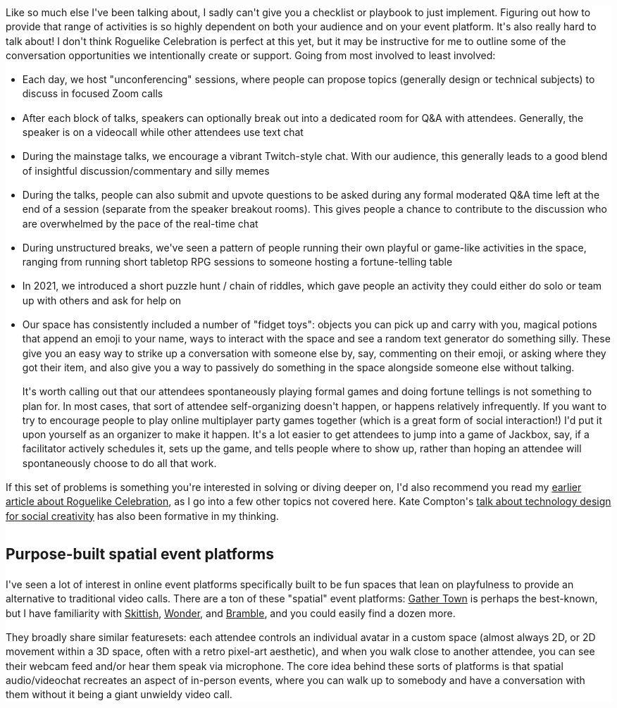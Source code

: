 Like so much else I've been talking about, I sadly can't give you a checklist or playbook to just implement. Figuring out how to provide that range of activities is so highly dependent on both your audience and on your event platform. It's also really hard to talk about! I don't think Roguelike Celebration is perfect at this yet, but it may be instructive for me to outline some of the conversation opportunities we intentionally create or support. Going from most involved to least involved:

* Each day, we host "unconferencing" sessions, where people can propose topics (generally design or technical subjects) to discuss in focused Zoom calls
* After each block of talks, speakers can optionally break out into a dedicated room for Q&A with attendees. Generally, the speaker is on a videocall while other attendees use text chat
* During the mainstage talks, we encourage a vibrant Twitch-style chat. With our audience, this generally leads to a good blend of insightful discussion/commentary and silly memes
* During the talks, people can also submit and upvote questions to be asked during any formal moderated Q&A time left at the end of a session (separate from the speaker breakout rooms). This gives people a chance to contribute to the discussion who are overwhelmed by the pace of the real-time chat
* During unstructured breaks, we've seen a pattern of people running their own playful or game-like activities in the space, ranging from running short tabletop RPG sessions to someone hosting a fortune-telling table
* In 2021, we introduced a short puzzle hunt / chain of riddles, which gave people an activity they could either do solo or team up with others and ask for help on
* Our space has consistently included a number of "fidget toys": objects you can pick up and carry with you, magical potions that append an emoji to your name, ways to interact with the space and see a random text generator do something silly. These give you an easy way to strike up a conversation with someone else by, say, commenting on their emoji, or asking where they got their item, and also give you a way to passively do something in the space alongside someone else without talking.

	It's worth calling out that our attendees spontaneously playing formal games and doing fortune tellings is not something to plan for. In most cases, that sort of attendee self-organizing doesn't happen, or happens relatively infrequently. If you want to try to encourage people to play online multiplayer party games together (which is a great form of social interaction!) I'd put it upon yourself as an organizer to make it happen. It's a lot easier to get attendees to jump into a game of Jackbox, say, if a facilitator actively schedules it, sets up the game, and tells people where to show up, rather than hoping an attendee will spontaneously choose to do all that work.

If this set of problems is something you're interested in solving or diving deeper on, I'd also recommend you read my [earlier article about Roguelike Celebration](https://blog.lazerwalker.com/2020/10/22/virtual-events-and-game-design.html), as I go into a few other topics not covered here. Kate Compton's [talk about technology design for social creativity](https://www.youtube.com/watch?v=3HWwSbnkg4I) has also been formative in my thinking.

## Purpose-built spatial event platforms

I've seen a lot of interest in online event platforms specifically built to be fun spaces that lean on playfulness to provide an alternative to traditional video calls. There are a ton of these "spatial" event platforms: [Gather Town](https://gather.town) is perhaps the best-known, but I have familiarity with [Skittish](https://skittish.com), [Wonder](https://www.wonder.me/), and [Bramble](https://www.bramble.live/), and you could easily find a dozen more. 

They broadly share similar featuresets: each attendee controls an individual avatar in a custom space (almost always 2D, or 2D movement within a 3D space, often with a retro pixel-art aesthetic), and when you walk close to another attendee, you can see their webcam feed and/or hear them speak via microphone. The core idea behind these sorts of platforms is that spatial audio/videochat recreates an aspect of in-person events, where you can walk up to somebody and have a conversation with them without it being a giant unwieldy video call.

